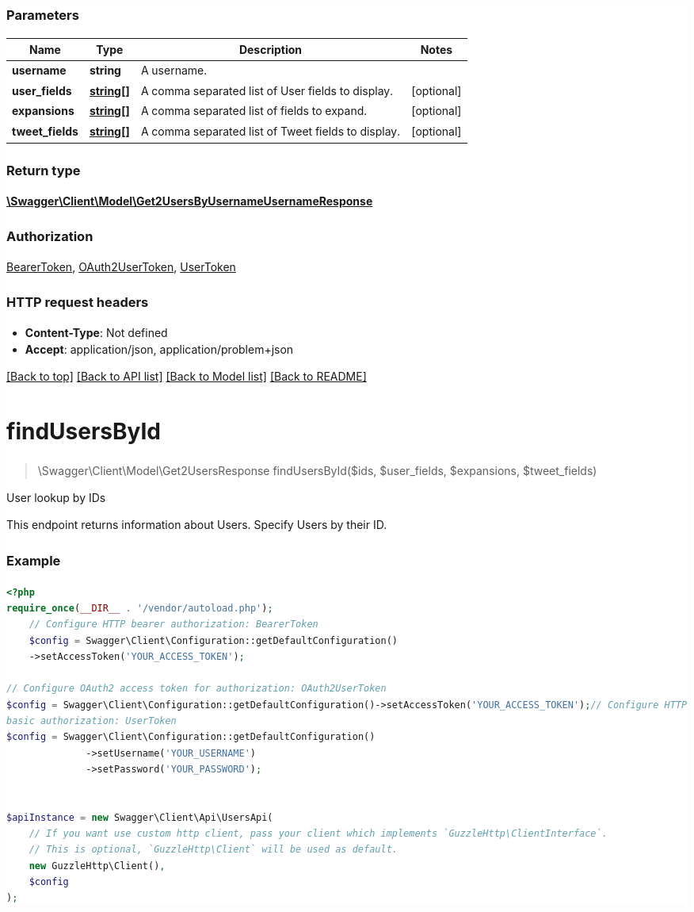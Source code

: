 ```php
```

### Parameters

Name | Type | Description  | Notes
------------- | ------------- | ------------- | -------------
 **username** | **string**| A username. |
 **user_fields** | [**string[]**](../Model/string.md)| A comma separated list of User fields to display. | [optional]
 **expansions** | [**string[]**](../Model/string.md)| A comma separated list of fields to expand. | [optional]
 **tweet_fields** | [**string[]**](../Model/string.md)| A comma separated list of Tweet fields to display. | [optional]

### Return type

[**\Swagger\Client\Model\Get2UsersByUsernameUsernameResponse**](../Model/Get2UsersByUsernameUsernameResponse.md)

### Authorization

[BearerToken](../../README.md#BearerToken), [OAuth2UserToken](../../README.md#OAuth2UserToken), [UserToken](../../README.md#UserToken)

### HTTP request headers

 - **Content-Type**: Not defined
 - **Accept**: application/json, application/problem+json

[[Back to top]](#) [[Back to API list]](../../README.md#documentation-for-api-endpoints) [[Back to Model list]](../../README.md#documentation-for-models) [[Back to README]](../../README.md)

# **findUsersById**
> \Swagger\Client\Model\Get2UsersResponse findUsersById($ids, $user_fields, $expansions, $tweet_fields)

User lookup by IDs

This endpoint returns information about Users. Specify Users by their ID.

### Example
```php
<?php
require_once(__DIR__ . '/vendor/autoload.php');
    // Configure HTTP bearer authorization: BearerToken
    $config = Swagger\Client\Configuration::getDefaultConfiguration()
    ->setAccessToken('YOUR_ACCESS_TOKEN');

// Configure OAuth2 access token for authorization: OAuth2UserToken
$config = Swagger\Client\Configuration::getDefaultConfiguration()->setAccessToken('YOUR_ACCESS_TOKEN');// Configure HTTP basic authorization: UserToken
$config = Swagger\Client\Configuration::getDefaultConfiguration()
              ->setUsername('YOUR_USERNAME')
              ->setPassword('YOUR_PASSWORD');


$apiInstance = new Swagger\Client\Api\UsersApi(
    // If you want use custom http client, pass your client which implements `GuzzleHttp\ClientInterface`.
    // This is optional, `GuzzleHttp\Client` will be used as default.
    new GuzzleHttp\Client(),
    $config
);
```